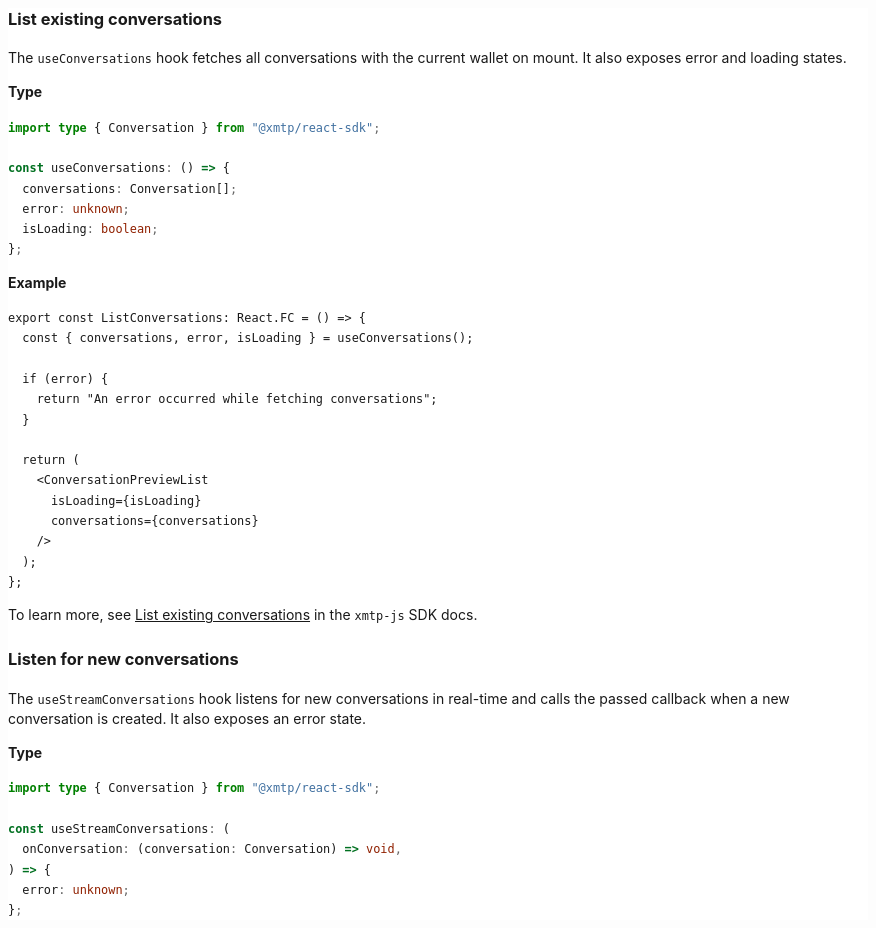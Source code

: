 ### List existing conversations

The `useConversations` hook fetches all conversations with the current wallet on mount. It also exposes error and loading states.

**Type**

```ts
import type { Conversation } from "@xmtp/react-sdk";

const useConversations: () => {
  conversations: Conversation[];
  error: unknown;
  isLoading: boolean;
};
```

**Example**

```tsx
export const ListConversations: React.FC = () => {
  const { conversations, error, isLoading } = useConversations();

  if (error) {
    return "An error occurred while fetching conversations";
  }

  return (
    <ConversationPreviewList
      isLoading={isLoading}
      conversations={conversations}
    />
  );
};
```

To learn more, see [List existing conversations](https://github.com/xmtp/xmtp-js#list-existing-conversations) in the `xmtp-js` SDK docs.

### Listen for new conversations

The `useStreamConversations` hook listens for new conversations in real-time and calls the passed callback when a new conversation is created. It also exposes an error state.

**Type**

```ts
import type { Conversation } from "@xmtp/react-sdk";

const useStreamConversations: (
  onConversation: (conversation: Conversation) => void,
) => {
  error: unknown;
};
```
